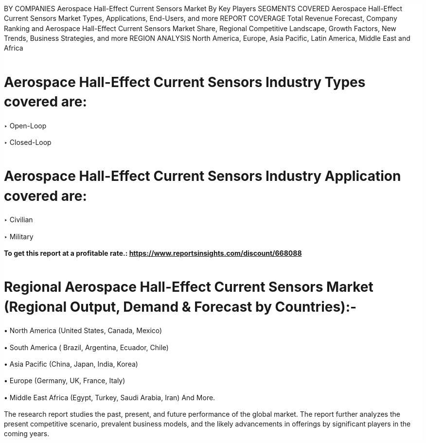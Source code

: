 <tr>
<td>BY COMPANIES</td>
<td>Aerospace Hall-Effect Current Sensors Market By Key Players</td>
</tr>
<tr>
<td>SEGMENTS COVERED</td>
<td>Aerospace Hall-Effect Current Sensors Market Types, Applications, End-Users, and more</td>
</tr>
<tr>
<td>REPORT COVERAGE</td>
<td>Total Revenue Forecast, Company Ranking and Aerospace Hall-Effect Current Sensors Market Share, Regional Competitive Landscape, Growth Factors, New Trends, Business Strategies, and more</td>
</tr>
<tr>
<td>REGION ANALYSIS</td>
<td>North America, Europe, Asia Pacific, Latin America, Middle East and Africa</td>
</tr>
</table>

# <strong>Aerospace Hall-Effect Current Sensors Industry Types covered are:</strong>

‣ Open-Loop

‣ Closed-Loop

# <strong>Aerospace Hall-Effect Current Sensors Industry Application covered are:</strong>

‣ Civilian

‣ Military

<strong>To get this report at a profitable rate.: <a href=https://www.reportsinsights.com/discount/668088>https://www.reportsinsights.com/discount/668088</a></strong>

# <strong>Regional Aerospace Hall-Effect Current Sensors Market (Regional Output, Demand &amp; Forecast by Countries):-</strong>

• North America (United States, Canada, Mexico)

• South America ( Brazil, Argentina, Ecuador, Chile)

• Asia Pacific (China, Japan, India, Korea)

• Europe (Germany, UK, France, Italy)

• Middle East Africa (Egypt, Turkey, Saudi Arabia, Iran) And More.

The research report studies the past, present, and future performance of the global market. The report further analyzes the present competitive scenario, prevalent business models, and the likely advancements in offerings by significant players in the coming years.
